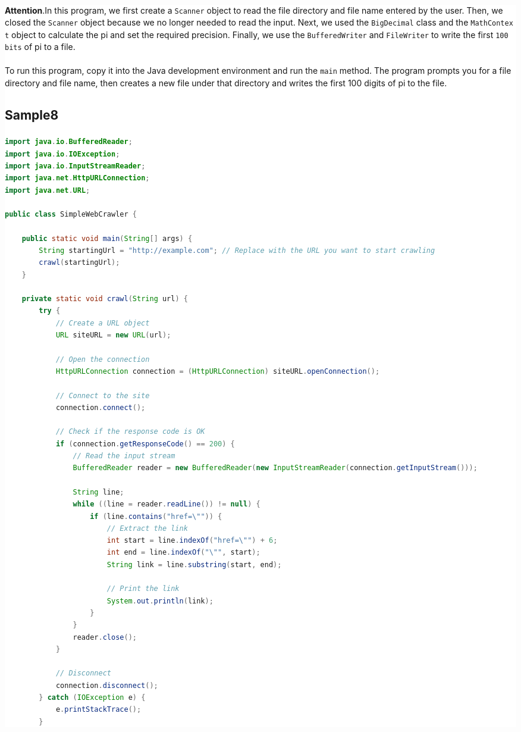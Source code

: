 **Attention**.In this program, we first create a `Scanner` object to read the file directory and file name entered by the user. Then, we closed the `Scanner` object because we no longer needed to read the input. Next, we used the `BigDecimal` class and the `MathContext` object to calculate the pi and set the required precision. Finally, we use the `BufferedWriter` and `FileWriter` to write the first `100 bits` of pi to a file.
<br>
<br>
To run this program, copy it into the Java development environment and run the `main` method. The program prompts you for a file directory and file name, then creates a new file under that directory and writes the first 100 digits of pi to the file.
## Sample8 ##
```java
import java.io.BufferedReader;
import java.io.IOException;
import java.io.InputStreamReader;
import java.net.HttpURLConnection;
import java.net.URL;

public class SimpleWebCrawler {

    public static void main(String[] args) {
        String startingUrl = "http://example.com"; // Replace with the URL you want to start crawling
        crawl(startingUrl);
    }

    private static void crawl(String url) {
        try {
            // Create a URL object
            URL siteURL = new URL(url);

            // Open the connection
            HttpURLConnection connection = (HttpURLConnection) siteURL.openConnection();

            // Connect to the site
            connection.connect();

            // Check if the response code is OK
            if (connection.getResponseCode() == 200) {
                // Read the input stream
                BufferedReader reader = new BufferedReader(new InputStreamReader(connection.getInputStream()));

                String line;
                while ((line = reader.readLine()) != null) {
                    if (line.contains("href=\"")) {
                        // Extract the link
                        int start = line.indexOf("href=\"") + 6;
                        int end = line.indexOf("\"", start);
                        String link = line.substring(start, end);

                        // Print the link
                        System.out.println(link);
                    }
                }
                reader.close();
            }

            // Disconnect
            connection.disconnect();
        } catch (IOException e) {
            e.printStackTrace();
        }
```